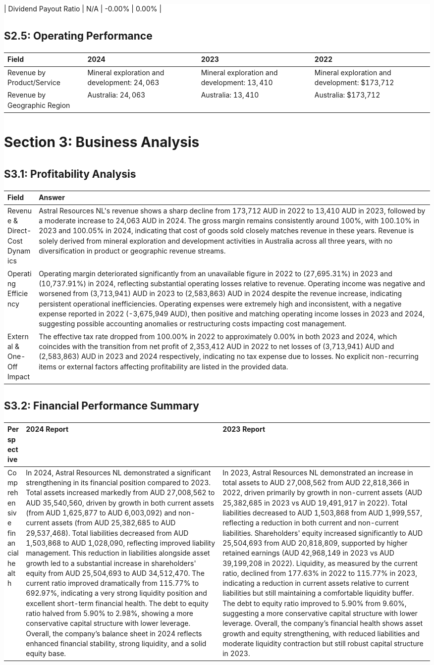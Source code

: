 | Dividend Payout Ratio | N/A | -0.00% | 0.00% |


## S2.5: Operating Performance

| Field | 2024 | 2023 | 2022 |
| :---- | :---- | :---- | :---- |
| Revenue by Product/Service | Mineral exploration and development: $24,063$ | Mineral exploration and development: $13,410$ | Mineral exploration and development: $173,712 |
| Revenue by Geographic Region | Australia: $24,063$ | Australia: $13,410$ | Australia: $173,712 |


# Section 3: Business Analysis

## S3.1: Profitability Analysis

| Field | Answer |
| :---- | :---- |
| Revenue & Direct-Cost Dynamics | Astral Resources NL's revenue shows a sharp decline from 173,712 AUD in 2022 to 13,410 AUD in 2023, followed by a moderate increase to 24,063 AUD in 2024. The gross margin remains consistently around 100%, with 100.10% in 2023 and 100.05% in 2024, indicating that cost of goods sold closely matches revenue in these years. Revenue is solely derived from mineral exploration and development activities in Australia across all three years, with no diversification in product or geographic revenue streams. |
| Operating Efficiency | Operating margin deteriorated significantly from an unavailable figure in 2022 to (27,695.31%) in 2023 and (10,737.91%) in 2024, reflecting substantial operating losses relative to revenue. Operating income was negative and worsened from (3,713,941) AUD in 2023 to (2,583,863) AUD in 2024 despite the revenue increase, indicating persistent operational inefficiencies. Operating expenses were extremely high and inconsistent, with a negative expense reported in 2022 (-3,675,949 AUD), then positive and matching operating income losses in 2023 and 2024, suggesting possible accounting anomalies or restructuring costs impacting cost management. |
| External & One-Off Impact | The effective tax rate dropped from 100.00% in 2022 to approximately 0.00% in both 2023 and 2024, which coincides with the transition from net profit of 2,353,412 AUD in 2022 to net losses of (3,713,941) AUD and (2,583,863) AUD in 2023 and 2024 respectively, indicating no tax expense due to losses. No explicit non-recurring items or external factors affecting profitability are listed in the provided data. |


## S3.2: Financial Performance Summary

| Perspective | 2024 Report | 2023 Report |
| :---- | :---- | :---- |
| Comprehensive financial health | In 2024, Astral Resources NL demonstrated a significant strengthening in its financial position compared to 2023. Total assets increased markedly from AUD 27,008,562 to AUD 35,540,560, driven by growth in both current assets (from AUD 1,625,877 to AUD 6,003,092) and non-current assets (from AUD 25,382,685 to AUD 29,537,468). Total liabilities decreased from AUD 1,503,868 to AUD 1,028,090, reflecting improved liability management. This reduction in liabilities alongside asset growth led to a substantial increase in shareholders' equity from AUD 25,504,693 to AUD 34,512,470. The current ratio improved dramatically from 115.77% to 692.97%, indicating a very strong liquidity position and excellent short-term financial health. The debt to equity ratio halved from 5.90% to 2.98%, showing a more conservative capital structure with lower leverage. Overall, the company’s balance sheet in 2024 reflects enhanced financial stability, strong liquidity, and a solid equity base. | In 2023, Astral Resources NL demonstrated an increase in total assets to AUD 27,008,562 from AUD 22,818,366 in 2022, driven primarily by growth in non-current assets (AUD 25,382,685 in 2023 vs AUD 19,491,917 in 2022). Total liabilities decreased to AUD 1,503,868 from AUD 1,999,557, reflecting a reduction in both current and non-current liabilities. Shareholders' equity increased significantly to AUD 25,504,693 from AUD 20,818,809, supported by higher retained earnings (AUD 42,968,149 in 2023 vs AUD 39,199,208 in 2022). Liquidity, as measured by the current ratio, declined from 177.63% in 2022 to 115.77% in 2023, indicating a reduction in current assets relative to current liabilities but still maintaining a comfortable liquidity buffer. The debt to equity ratio improved to 5.90% from 9.60%, suggesting a more conservative capital structure with lower leverage. Overall, the company’s financial health shows asset growth and equity strengthening, with reduced liabilities and moderate liquidity contraction but still robust capital structure in 2023. |